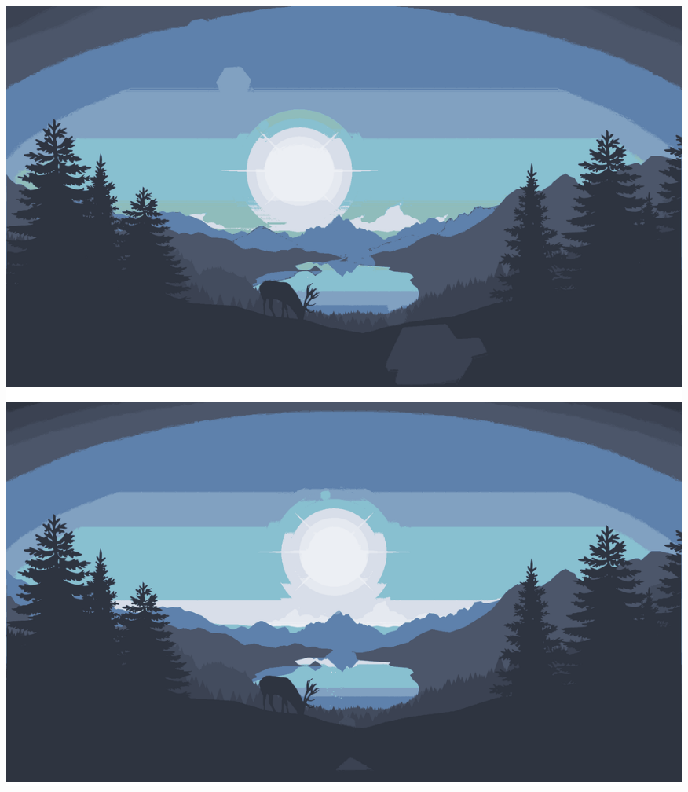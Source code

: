 [![nord178.png](walx/nord178.png)](walx/nord178.png)

[![nord179.png](walx/nord179.png)](walx/nord179.png)
